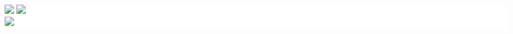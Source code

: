 <div>
  <div>
    <img width="49%" src="https://github-readme-stats.vercel.app/api?username=funartic&theme=onedark&border_color=444c56&show_icons=true&include_all_commits=true&count_private=true" />
    <img width="49%" src="https://github-readme-streak-stats.herokuapp.com/?user=funartic&theme=onedark&border=444c56&stroke=444c56" />
  </div>
  <div>
    <img width="85%" src="https://github-profile-trophy.vercel.app/?username=funartic&theme=onedark&no-frame=true&no-bg=true&column=7&row=1">
  </div>
</div>
